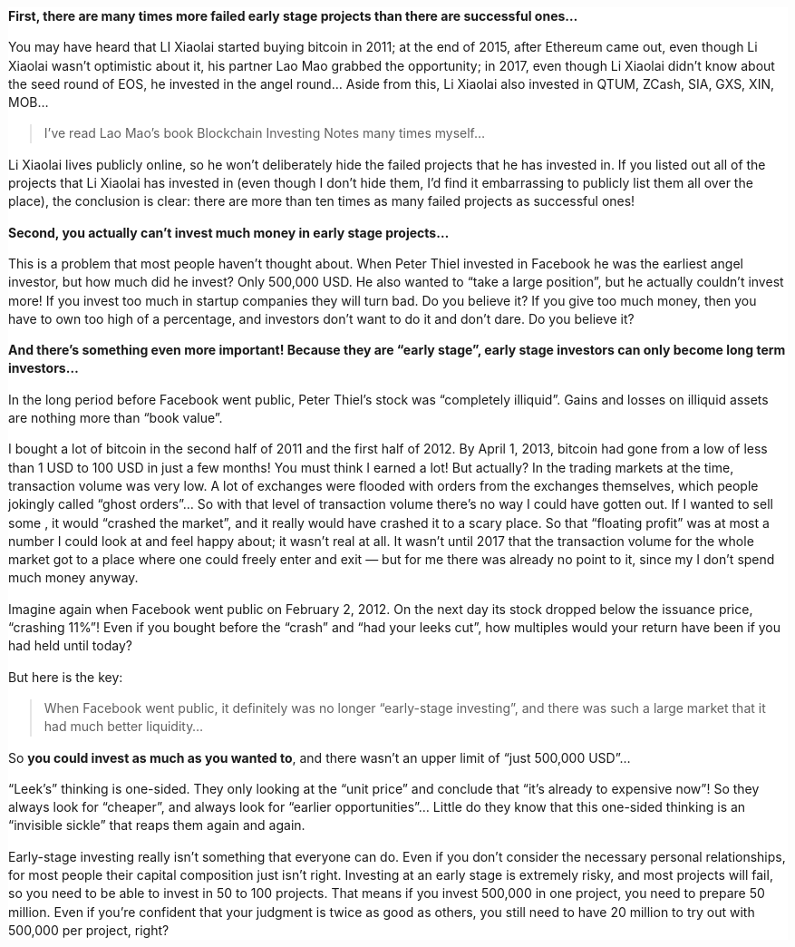 **First, there are many times more failed early stage projects than there are successful ones…**

You may have heard that LI Xiaolai started buying bitcoin in 2011; at the end of 2015, after Ethereum came out, even though Li Xiaolai wasn’t optimistic about it, his partner Lao Mao grabbed the opportunity; in 2017, even though Li Xiaolai didn’t know about the seed round of EOS, he invested in the angel round… Aside from this, Li Xiaolai also invested in QTUM, ZCash, SIA, GXS, XIN, MOB…

> I’ve read Lao Mao’s book Blockchain Investing Notes many times myself…

Li Xiaolai lives publicly online, so he won’t deliberately hide the failed projects that he has invested in. If you listed out all of the projects that Li Xiaolai has invested in (even though I don’t hide them, I’d find it embarrassing to publicly list them all over the place), the conclusion is clear: there are more than ten times as many failed projects as successful ones!

**Second, you actually can’t invest much money in early stage projects…**

This is a problem that most people haven’t thought about. When Peter Thiel invested in Facebook he was the earliest angel investor, but how much did he invest? Only 500,000 USD. He also wanted to “take a large position”, but he actually couldn’t invest more! If you invest too much in startup companies they will turn bad. Do you believe it? If you give too much money, then you have to own too high of a percentage, and investors don’t want to do it and don’t dare. Do you believe it?

**And there’s something even more important! Because they are “early stage”, early stage investors can only become long term investors…**

In the long period before Facebook went public, Peter Thiel’s stock was “completely illiquid”. Gains and losses on illiquid assets are nothing more than “book value”.

I bought a lot of bitcoin in the second half of 2011 and the first half of 2012. By April 1, 2013, bitcoin had gone from a low of less than 1 USD to 100 USD in just a few months! You must think I earned a lot! But actually? In the trading markets at the time, transaction volume was very low. A lot of exchanges were flooded with orders from the exchanges themselves, which people jokingly called “ghost orders”… So with that level of transaction volume there’s no way I could have gotten out. If I wanted to sell some , it would “crashed the market”, and it really would have crashed it to a scary place. So that “floating profit” was at most a number I could look at and feel happy about; it wasn’t real at all. It wasn’t until 2017 that the transaction volume for the whole market got to a place where one could freely enter and exit — but for me there was already no point to it, since my I don’t spend much money anyway.

Imagine again when Facebook went public on February 2, 2012. On the next day its stock dropped below the issuance price, “crashing 11%”! Even if you bought before the “crash” and “had your leeks cut”,  how multiples would your return have been if you had held until today?

But here is the key:

> When Facebook went public, it definitely was no longer “early-stage investing”, and there was such a large market that it had much better liquidity…

So **you could invest as much as you wanted to**, and there wasn’t an upper limit of “just 500,000 USD”…

“Leek’s” thinking is one-sided. They only looking at the “unit price” and conclude that “it’s already to expensive now”! So they always look for “cheaper”, and always look for “earlier opportunities”… Little do they know that this one-sided thinking is an “invisible sickle” that reaps them again and again.

Early-stage investing really isn’t something that everyone can do. Even if you don’t consider the necessary personal relationships, for most people their capital composition just isn’t right. Investing at an early stage is extremely risky, and most projects will fail, so you need to be able to invest in 50 to 100 projects. That means if you invest 500,000 in one project, you need to prepare 50 million. Even if you’re confident that your judgment is twice as good as others, you still need to have 20 million to try out with 500,000 per project, right?
